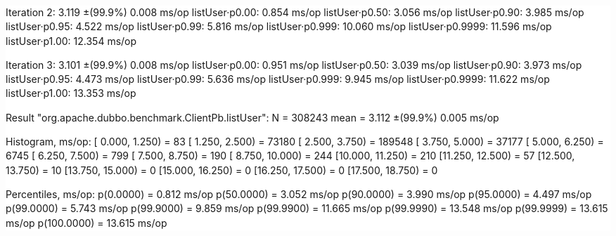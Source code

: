 Iteration   2: 3.119 ±(99.9%) 0.008 ms/op
                 listUser·p0.00:   0.854 ms/op
                 listUser·p0.50:   3.056 ms/op
                 listUser·p0.90:   3.985 ms/op
                 listUser·p0.95:   4.522 ms/op
                 listUser·p0.99:   5.816 ms/op
                 listUser·p0.999:  10.060 ms/op
                 listUser·p0.9999: 11.596 ms/op
                 listUser·p1.00:   12.354 ms/op

Iteration   3: 3.101 ±(99.9%) 0.008 ms/op
                 listUser·p0.00:   0.951 ms/op
                 listUser·p0.50:   3.039 ms/op
                 listUser·p0.90:   3.973 ms/op
                 listUser·p0.95:   4.473 ms/op
                 listUser·p0.99:   5.636 ms/op
                 listUser·p0.999:  9.945 ms/op
                 listUser·p0.9999: 11.622 ms/op
                 listUser·p1.00:   13.353 ms/op



Result "org.apache.dubbo.benchmark.ClientPb.listUser":
  N = 308243
  mean =      3.112 ±(99.9%) 0.005 ms/op

  Histogram, ms/op:
    [ 0.000,  1.250) = 83 
    [ 1.250,  2.500) = 73180 
    [ 2.500,  3.750) = 189548 
    [ 3.750,  5.000) = 37177 
    [ 5.000,  6.250) = 6745 
    [ 6.250,  7.500) = 799 
    [ 7.500,  8.750) = 190 
    [ 8.750, 10.000) = 244 
    [10.000, 11.250) = 210 
    [11.250, 12.500) = 57 
    [12.500, 13.750) = 10 
    [13.750, 15.000) = 0 
    [15.000, 16.250) = 0 
    [16.250, 17.500) = 0 
    [17.500, 18.750) = 0 

  Percentiles, ms/op:
      p(0.0000) =      0.812 ms/op
     p(50.0000) =      3.052 ms/op
     p(90.0000) =      3.990 ms/op
     p(95.0000) =      4.497 ms/op
     p(99.0000) =      5.743 ms/op
     p(99.9000) =      9.859 ms/op
     p(99.9900) =     11.665 ms/op
     p(99.9990) =     13.548 ms/op
     p(99.9999) =     13.615 ms/op
    p(100.0000) =     13.615 ms/op

